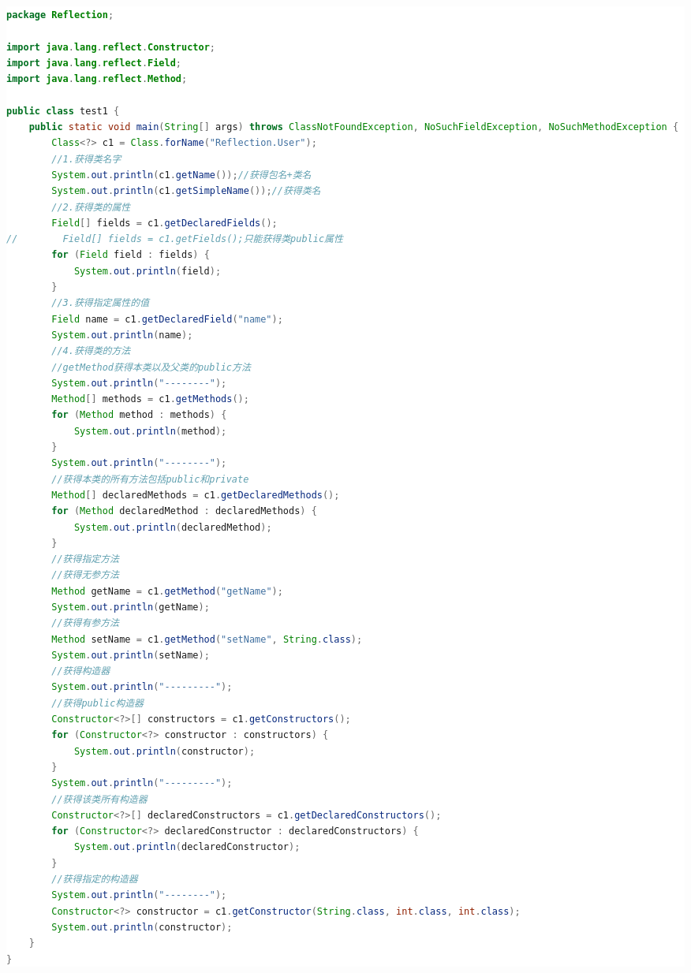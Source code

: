 ```java
package Reflection;

import java.lang.reflect.Constructor;
import java.lang.reflect.Field;
import java.lang.reflect.Method;

public class test1 {
    public static void main(String[] args) throws ClassNotFoundException, NoSuchFieldException, NoSuchMethodException {
        Class<?> c1 = Class.forName("Reflection.User");
        //1.获得类名字
        System.out.println(c1.getName());//获得包名+类名
        System.out.println(c1.getSimpleName());//获得类名
        //2.获得类的属性
        Field[] fields = c1.getDeclaredFields();
//        Field[] fields = c1.getFields();只能获得类public属性
        for (Field field : fields) {
            System.out.println(field);
        }
        //3.获得指定属性的值
        Field name = c1.getDeclaredField("name");
        System.out.println(name);
        //4.获得类的方法
        //getMethod获得本类以及父类的public方法
        System.out.println("--------");
        Method[] methods = c1.getMethods();
        for (Method method : methods) {
            System.out.println(method);
        }
        System.out.println("--------");
        //获得本类的所有方法包括public和private
        Method[] declaredMethods = c1.getDeclaredMethods();
        for (Method declaredMethod : declaredMethods) {
            System.out.println(declaredMethod);
        }
        //获得指定方法
        //获得无参方法
        Method getName = c1.getMethod("getName");
        System.out.println(getName);
        //获得有参方法
        Method setName = c1.getMethod("setName", String.class);
        System.out.println(setName);
        //获得构造器
        System.out.println("---------");
        //获得public构造器
        Constructor<?>[] constructors = c1.getConstructors();
        for (Constructor<?> constructor : constructors) {
            System.out.println(constructor);
        }
        System.out.println("---------");
        //获得该类所有构造器
        Constructor<?>[] declaredConstructors = c1.getDeclaredConstructors();
        for (Constructor<?> declaredConstructor : declaredConstructors) {
            System.out.println(declaredConstructor);
        }
        //获得指定的构造器
        System.out.println("--------");
        Constructor<?> constructor = c1.getConstructor(String.class, int.class, int.class);
        System.out.println(constructor);
    }
}
```
